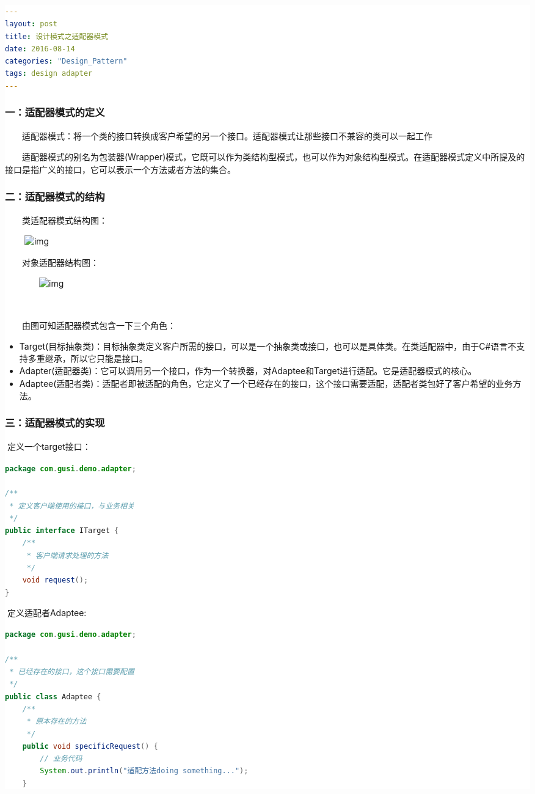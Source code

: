 ```yaml
---
layout: post
title: 设计模式之适配器模式
date: 2016-08-14
categories: "Design_Pattern"
tags: design adapter
---
```


### 一：适配器模式的定义

　　适配器模式：将一个类的接口转换成客户希望的另一个接口。适配器模式让那些接口不兼容的类可以一起工作

　　适配器模式的别名为包装器(Wrapper)模式，它既可以作为类结构型模式，也可以作为对象结构型模式。在适配器模式定义中所提及的接口是指广义的接口，它可以表示一个方法或者方法的集合。

### 二：适配器模式的结构

　　类适配器模式结构图：

　　		![img](http://ox1nrsgam.bkt.clouddn.com/designerAdapter2.png)

　　对象适配器结构图：

　　　　![img](http://ox1nrsgam.bkt.clouddn.com/designerAdapter1.png)

 

　　由图可知适配器模式包含一下三个角色：

- Target(目标抽象类)：目标抽象类定义客户所需的接口，可以是一个抽象类或接口，也可以是具体类。在类适配器中，由于C#语言不支持多重继承，所以它只能是接口。
- Adapter(适配器类)：它可以调用另一个接口，作为一个转换器，对Adaptee和Target进行适配。它是适配器模式的核心。
- Adaptee(适配者类)：适配者即被适配的角色，它定义了一个已经存在的接口，这个接口需要适配，适配者类包好了客户希望的业务方法。


### 三：适配器模式的实现

​	定义一个target接口：

```java
package com.gusi.demo.adapter;

/**
 * 定义客户端使用的接口，与业务相关
 */
public interface ITarget {
	/**
	 * 客户端请求处理的方法
	 */
	void request();
}
```

​	定义适配者Adaptee:

```java
package com.gusi.demo.adapter;

/**
 * 已经存在的接口，这个接口需要配置
 */
public class Adaptee {
	/**
	 * 原本存在的方法
	 */
	public void specificRequest() {
		// 业务代码
		System.out.println("适配方法doing something...");
	}
```
